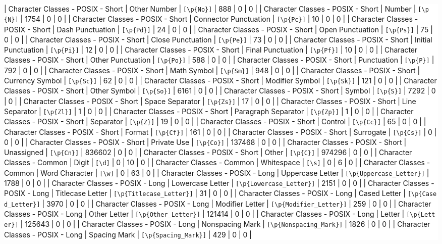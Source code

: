 | Character Classes - POSIX - Short | Other Number          | `[\p{No}]`                    | 888    | 0      | 0       |
| Character Classes - POSIX - Short | Number                | `[\p{N}]`                     | 1754   | 0      | 0       |
| Character Classes - POSIX - Short | Connector Punctuation | `[\p{Pc}]`                    | 10     | 0      | 0       |
| Character Classes - POSIX - Short | Dash Punctuation      | `[\p{Pd}]`                    | 24     | 0      | 0       |
| Character Classes - POSIX - Short | Open Punctuation      | `[\p{Ps}]`                    | 75     | 0      | 0       |
| Character Classes - POSIX - Short | Close Punctuation     | `[\p{Pe}]`                    | 73     | 0      | 0       |
| Character Classes - POSIX - Short | Initial Punctuation   | `[\p{Pi}]`                    | 12     | 0      | 0       |
| Character Classes - POSIX - Short | Final Punctuation     | `[\p{Pf}]`                    | 10     | 0      | 0       |
| Character Classes - POSIX - Short | Other Punctuation     | `[\p{Po}]`                    | 588    | 0      | 0       |
| Character Classes - POSIX - Short | Punctuation           | `[\p{P}]`                     | 792    | 0      | 0       |
| Character Classes - POSIX - Short | Math Symbol           | `[\p{Sm}]`                    | 948    | 0      | 0       |
| Character Classes - POSIX - Short | Currency Symbol       | `[\p{Sc}]`                    | 62     | 0      | 0       |
| Character Classes - POSIX - Short | Modifier Symbol       | `[\p{Sk}]`                    | 121    | 0      | 0       |
| Character Classes - POSIX - Short | Other Symbol          | `[\p{So}]`                    | 6161   | 0      | 0       |
| Character Classes - POSIX - Short | Symbol                | `[\p{S}]`                     | 7292   | 0      | 0       |
| Character Classes - POSIX - Short | Space Separator       | `[\p{Zs}]`                    | 17     | 0      | 0       |
| Character Classes - POSIX - Short | Line Separator        | `[\p{Zl}]`                    | 1      | 0      | 0       |
| Character Classes - POSIX - Short | Paragraph Separator   | `[\p{Zp}]`                    | 1      | 0      | 0       |
| Character Classes - POSIX - Short | Separator             | `[\p{Z}]`                     | 19     | 0      | 0       |
| Character Classes - POSIX - Short | Control               | `[\p{Cc}]`                    | 65     | 0      | 0       |
| Character Classes - POSIX - Short | Format                | `[\p{Cf}]`                    | 161    | 0      | 0       |
| Character Classes - POSIX - Short | Surrogate             | `[\p{Cs}]`                    | 0      | 0      | 0       |
| Character Classes - POSIX - Short | Private Use           | `[\p{Co}]`                    | 137468 | 0      | 0       |
| Character Classes - POSIX - Short | Unassigned            | `[\p{Cn}]`                    | 836602 | 0      | 0       |
| Character Classes - POSIX - Short | Other                 | `[\p{C}]`                     | 974296 | 0      | 0       |
| Character Classes - Common        | Digit                 | `[\d]`                        | 0      | 10     | 0       |
| Character Classes - Common        | Whitespace            | `[\s]`                        | 0      | 6      | 0       |
| Character Classes - Common        | Word Character        | `[\w]`                        | 0      | 63     | 0       |
| Character Classes - POSIX - Long  | Uppercase Letter      | `[\p{Uppercase_Letter}]`      | 1788   | 0      | 0       |
| Character Classes - POSIX - Long  | Lowercase Letter      | `[\p{Lowercase_Letter}]`      | 2151   | 0      | 0       |
| Character Classes - POSIX - Long  | Titlecase Letter      | `[\p{Titlecase_Letter}]`      | 31     | 0      | 0       |
| Character Classes - POSIX - Long  | Cased Letter          | `[\p{Cased_Letter}]`          | 3970   | 0      | 0       |
| Character Classes - POSIX - Long  | Modifier Letter       | `[\p{Modifier_Letter}]`       | 259    | 0      | 0       |
| Character Classes - POSIX - Long  | Other Letter          | `[\p{Other_Letter}]`          | 121414 | 0      | 0       |
| Character Classes - POSIX - Long  | Letter                | `[\p{Letter}]`                | 125643 | 0      | 0       |
| Character Classes - POSIX - Long  | Nonspacing Mark       | `[\p{Nonspacing_Mark}]`       | 1826   | 0      | 0       |
| Character Classes - POSIX - Long  | Spacing Mark          | `[\p{Spacing_Mark}]`          | 429    | 0      | 0       |